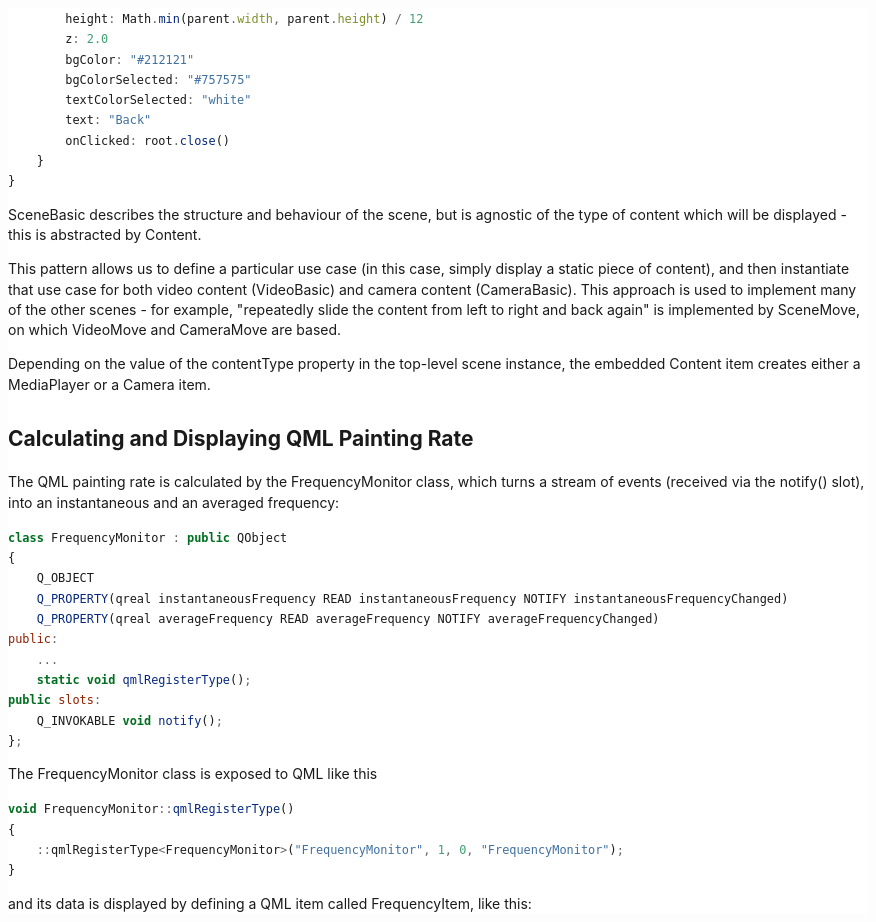 ``` qml
        height: Math.min(parent.width, parent.height) / 12
        z: 2.0
        bgColor: "#212121"
        bgColorSelected: "#757575"
        textColorSelected: "white"
        text: "Back"
        onClicked: root.close()
    }
}
```

SceneBasic describes the structure and behaviour of the scene, but is agnostic of the type of content which will be displayed - this is abstracted by Content.

This pattern allows us to define a particular use case (in this case, simply display a static piece of content), and then instantiate that use case for both video content (VideoBasic) and camera content (CameraBasic). This approach is used to implement many of the other scenes - for example, "repeatedly slide the content from left to right and back again" is implemented by SceneMove, on which VideoMove and CameraMove are based.

Depending on the value of the contentType property in the top-level scene instance, the embedded Content item creates either a MediaPlayer or a Camera item.

<span id="calculating-and-displaying-qml-painting-rate"></span>
Calculating and Displaying QML Painting Rate
--------------------------------------------

The QML painting rate is calculated by the FrequencyMonitor class, which turns a stream of events (received via the notify() slot), into an instantaneous and an averaged frequency:

``` qml
class FrequencyMonitor : public QObject
{
    Q_OBJECT
    Q_PROPERTY(qreal instantaneousFrequency READ instantaneousFrequency NOTIFY instantaneousFrequencyChanged)
    Q_PROPERTY(qreal averageFrequency READ averageFrequency NOTIFY averageFrequencyChanged)
public:
    ...
    static void qmlRegisterType();
public slots:
    Q_INVOKABLE void notify();
};
```

The FrequencyMonitor class is exposed to QML like this

``` qml
void FrequencyMonitor::qmlRegisterType()
{
    ::qmlRegisterType<FrequencyMonitor>("FrequencyMonitor", 1, 0, "FrequencyMonitor");
}
```

and its data is displayed by defining a QML item called FrequencyItem, like this:
